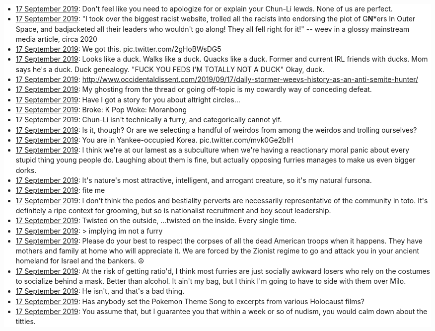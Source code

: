 * [17 September 2019](https://web.archive.org/web/20190917181539/https://twitter.com/MatthewParrott/status/1173986052786348038): Don't feel like you need to apologize for or explain your Chun-Li lewds.  None of us are perfect.
* [17 September 2019](https://web.archive.org/web/20190917154724/https://twitter.com/MatthewParrott/status/1173975223881912321): "I took over the biggest racist website, trolled all the racists into endorsing the plot of G**N***ers In Outer Space, and badjacketed all their leaders who wouldn't go along! They all fell right for it!"  -- weev in a glossy mainstream media article, circa 2020
* [17 September 2019](https://web.archive.org/web/20190917184601/https://twitter.com/MatthewParrott/status/1173950807596851206): We got this. pic.twitter.com/2gHoBWsDG5
* [17 September 2019](https://web.archive.org/web/20190917162957/https://twitter.com/MatthewParrott/status/1173958962074591232): Looks like a duck.  Walks like a duck.  Quacks like a duck.  Former and current IRL friends with ducks.  Mom says he's a duck.  Duck genealogy.  "FUCK YOU FEDS I'M TOTALLY NOT A DUCK"  Okay, duck.
* [17 September 2019](https://web.archive.org/web/20190917162957/https://twitter.com/MatthewParrott/status/1173958962074591232): http://www.occidentaldissent.com/2019/09/17/daily-stormer-weevs-history-as-an-anti-semite-hunter/
* [17 September 2019](https://web.archive.org/web/20190917141909/https://twitter.com/MatthewParrott/status/1173941509286236161): My ghosting from the thread or going off-topic is my cowardly way of conceding defeat.
* [17 September 2019](https://web.archive.org/web/20190917141909/https://twitter.com/MatthewParrott/status/1173941509286236161): Have I got a story for you about altright circles...
* [17 September 2019](https://web.archive.org/web/20190917154748/https://twitter.com/MatthewParrott/status/1173942578309414912): Broke: K Pop  Woke: Moranbong
* [17 September 2019](https://web.archive.org/web/20190917135009/https://twitter.com/MatthewParrott/status/1173933885337538560): Chun-Li isn't technically a furry, and categorically cannot yif.
* [17 September 2019](https://web.archive.org/web/20190917135009/https://twitter.com/MatthewParrott/status/1173933885337538560): Is it, though?  Or are we selecting a handful of weirdos from among the weirdos and trolling ourselves?
* [17 September 2019](https://web.archive.org/web/20190917154748/https://twitter.com/MatthewParrott/status/1173942578309414912): You are in Yankee-occupied Korea. pic.twitter.com/mvk0Ge2blH
* [17 September 2019](https://web.archive.org/web/20190917135009/https://twitter.com/MatthewParrott/status/1173933885337538560): I think we're at our lamest as a subculture when we're having a reactionary moral panic about every stupid thing young people do.  Laughing about them is fine, but actually opposing furries manages to make us even bigger dorks.
* [17 September 2019](https://web.archive.org/web/20190917135009/https://twitter.com/MatthewParrott/status/1173933885337538560): It's nature's most attractive, intelligent, and arrogant creature, so it's my natural fursona.
* [17 September 2019](https://web.archive.org/web/20190917135009/https://twitter.com/MatthewParrott/status/1173933885337538560): fite me
* [17 September 2019](https://web.archive.org/web/20190917135009/https://twitter.com/MatthewParrott/status/1173933885337538560): I don't think the pedos and bestiality perverts are necessarily representative of the community in toto.  It's definitely a ripe context for grooming, but so is nationalist recruitment and boy scout leadership.
* [17 September 2019](https://web.archive.org/web/20190917125753/https://twitter.com/MatthewParrott/status/1173936738127007744): Twisted on the outside, ...twisted on the inside.  Every single time.
* [17 September 2019](https://web.archive.org/web/20190917135009/https://twitter.com/MatthewParrott/status/1173933885337538560): > implying im not a furry
* [17 September 2019](https://web.archive.org/web/20190917124004/https://twitter.com/MatthewParrott/status/1173935969977950211): Please do your best to respect the corpses of all the dead American troops when it happens.  They have mothers and family at home who will appreciate it.  We are forced by the Zionist regime to go and attack you in your ancient homeland for Israel and the bankers. ☮️
* [17 September 2019](https://web.archive.org/web/20190917135009/https://twitter.com/MatthewParrott/status/1173933885337538560): At the risk of getting ratio'd, I think most furries are just socially awkward losers who rely on the costumes to socialize behind a mask. Better than alcohol.  It ain't my bag, but I think I'm going to have to side with them over Milo.
* [17 September 2019](https://web.archive.org/web/20190917114250/https://twitter.com/MatthewParrott/status/1173923456888573953): He isn't, and that's a bad thing.
* [17 September 2019](https://web.archive.org/web/20190917105531/https://twitter.com/MatthewParrott/status/1173912765091713024): Has anybody set the Pokemon Theme Song to excerpts from various Holocaust films?
* [17 September 2019](https://web.archive.org/web/20190917102351/https://twitter.com/MatthewParrott/status/1173903709706866688): You assume that, but I guarantee you that within a week or so of nudism, you would calm down about the titties.